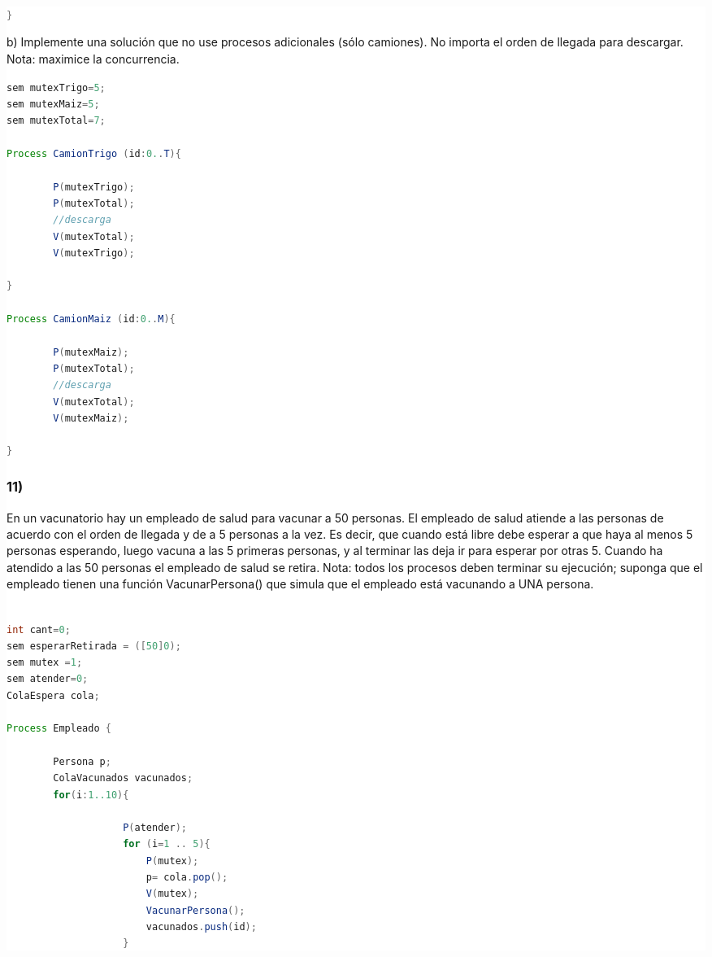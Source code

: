 ```java
}
```

b) Implemente una solución que no use procesos adicionales (sólo camiones). No
importa el orden de llegada para descargar. Nota: maximice la concurrencia.

```java
sem mutexTrigo=5;
sem mutexMaiz=5;
sem mutexTotal=7;

Process CamionTrigo (id:0..T){

		P(mutexTrigo);
		P(mutexTotal);
		//descarga 
		V(mutexTotal);
		V(mutexTrigo);

}

Process CamionMaiz (id:0..M){

		P(mutexMaiz);
		P(mutexTotal);
		//descarga 
		V(mutexTotal);
		V(mutexMaiz);

}

```

### 11)

En un vacunatorio hay un empleado de salud para vacunar a 50 personas. El empleado
de salud atiende a las personas de acuerdo con el orden de llegada y de a 5 personas a la
vez. Es decir, que cuando está libre debe esperar a que haya al menos 5 personas
esperando, luego vacuna a las 5 primeras personas, y al terminar las deja ir para esperar
por otras 5. Cuando ha atendido a las 50 personas el empleado de salud se retira. Nota:
todos los procesos deben terminar su ejecución; suponga que el empleado tienen una
función VacunarPersona() que simula que el empleado está vacunando a UNA persona.

```java

int cant=0;
sem esperarRetirada = ([50]0);
sem mutex =1;
sem atender=0;
ColaEspera cola;

Process Empleado {

		Persona p;
		ColaVacunados vacunados;
		for(i:1..10){
				
					P(atender);
					for (i=1 .. 5){
						P(mutex);
						p= cola.pop();
						V(mutex);
						VacunarPersona();
						vacunados.push(id);
					}
```
